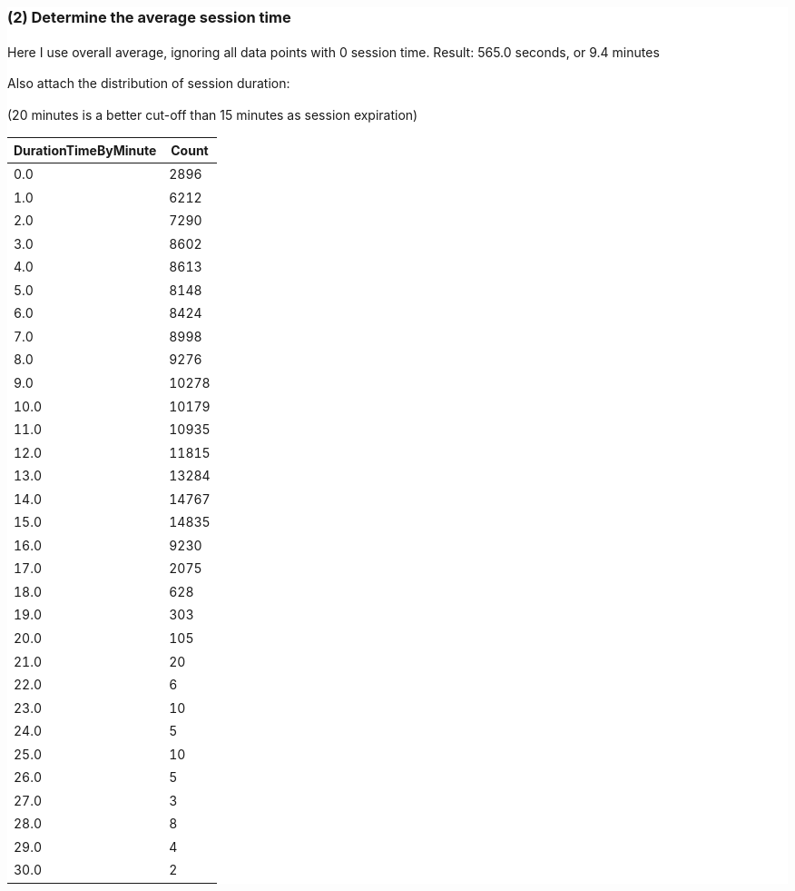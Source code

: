 
### (2) Determine the average session time

Here I use overall average, ignoring all data points with 0 session time.
Result: 565.0 seconds, or 9.4 minutes

Also attach the distribution of session duration:

(20 minutes is a better cut-off than 15 minutes as session expiration)

|DurationTimeByMinute|Count|
|---   |---   |
|0.0                 |2896    |
|1.0                 |6212    |
|2.0                 |7290    |
|3.0                 |8602    |
|4.0                 |8613    |
|5.0                 |8148    |
|6.0                 |8424    |
|7.0                 |8998    |
|8.0                 |9276    |
|9.0                 |10278   |
|10.0                |10179   |
|11.0                |10935   |
|12.0                |11815   |
|13.0                |13284   |
|14.0                |14767   |
|15.0                |14835   |
|16.0                |9230    |
|17.0                |2075    |
|18.0                |628     |
|19.0                |303     |
|20.0                |105     |
|21.0                |20      |
|22.0                |6       |
|23.0                |10      |
|24.0                |5       |
|25.0                |10      |
|26.0                |5       |
|27.0                |3       |
|28.0                |8       |
|29.0                |4       |
|30.0                |2       |
